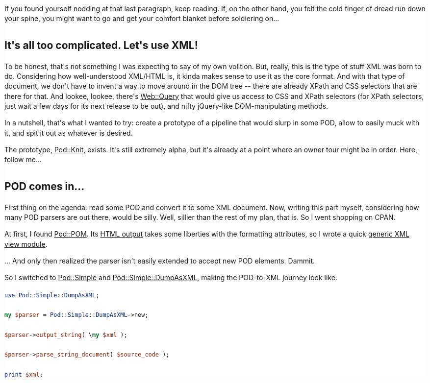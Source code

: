 If you found yourself nodding at that last paragraph, keep reading.
If, on the other hand, you felt the cold finger of dread run down your spine,
you might want to go and get your comfort blanket before soldiering on...

## It's all too complicated. Let's use XML!

To be honest, that's not something I was expecting to say
of my own volition. But, really, this is the type of stuff
XML was born to do. Considering how well-understood XML/HTML is,
it kinda makes sense to use it as the core format. And with that
type of document, we don't have to invent a way to move around in the
DOM tree -- there are already XPath and CSS selectors that are there for that.
And lookee, lookee, there's [Web::Query](cpan:Web-Query) that would give us
access to CSS and XPath selectors (for XPath selectors, just wait a few
days for its next release to be out), and nifty jQuery-like DOM-manipulating
methods.

In a nutshell, that's what I wanted to try: create a prototype of a pipeline
that would slurp in some POD, allow to easily muck with it, and spit it out
as whatever is desired.

The prototype, [Pod::Knit](gh:yanick/Pod-Knit), exists. It's still
extremely alpha, but it's already at a point where an owner tour might be in
order. Here, follow me...

## POD comes in...

First thing on the agenda: read some POD and convert it to some XML
document. Now, writing this part myself, considering how many POD
parsers are out there, would be silly. Well, sillier than the rest
of my plan, that is. So I went shopping on CPAN.

At  first, I found [Pod::POM](cpan:Pod-POM). Its [HTML
output](cpan:module/Pod::POM::View::HTML) takes some 
liberties with the formatting attributes, so I wrote
a quick [generic XML view module](cpan:Pod-POM-View-XML).

... And only then realized the parser isn't easily extended to 
accept new POD elements. Dammit.

So I switched to [Pod::Simple](cpan:Pod-Simple)
and [Pod::Simple::DumpAsXML](cpan:module/Pod::Simple::DumpAsXML),
making the POD-to-XML journey look like:

``` perl
use Pod::Simple::DumpAsXML;

my $parser = Pod::Simple::DumpAsXML->new;

$parser->output_string( \my $xml );

$parser->parse_string_document( $source_code );

print $xml;
```
